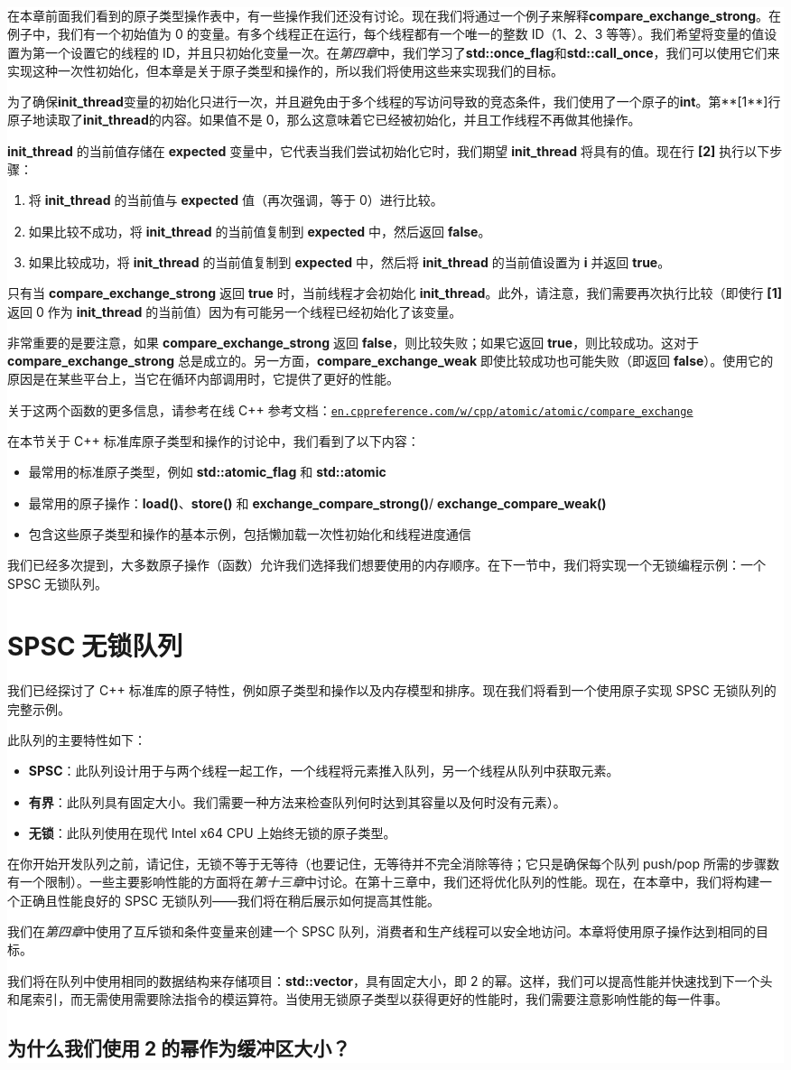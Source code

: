 ```cpp
```

在本章前面我们看到的原子类型操作表中，有一些操作我们还没有讨论。现在我们将通过一个例子来解释**compare_exchange_strong**。在例子中，我们有一个初始值为 0 的变量。有多个线程正在运行，每个线程都有一个唯一的整数 ID（1、2、3 等等）。我们希望将变量的值设置为第一个设置它的线程的 ID，并且只初始化变量一次。在*第四章*中，我们学习了**std::once_flag**和**std::call_once**，我们可以使用它们来实现这种一次性初始化，但本章是关于原子类型和操作的，所以我们将使用这些来实现我们的目标。

为了确保**init_thread**变量的初始化只进行一次，并且避免由于多个线程的写访问导致的竞态条件，我们使用了一个原子的**int**。第**[1**]行原子地读取了**init_thread**的内容。如果值不是 0，那么这意味着它已经被初始化，并且工作线程不再做其他操作。

**init_thread** 的当前值存储在 **expected** 变量中，它代表当我们尝试初始化它时，我们期望 **init_thread** 将具有的值。现在行 **[2]** 执行以下步骤：

1.  将 **init_thread** 的当前值与 **expected** 值（再次强调，等于 0）进行比较。

1.  如果比较不成功，将 **init_thread** 的当前值复制到 **expected** 中，然后返回 **false**。

1.  如果比较成功，将 **init_thread** 的当前值复制到 **expected** 中，然后将 **init_thread** 的当前值设置为 **i** 并返回 **true**。

只有当 **compare_exchange_strong** 返回 **true** 时，当前线程才会初始化 **init_thread**。此外，请注意，我们需要再次执行比较（即使行 **[1]** 返回 0 作为 **init_thread** 的当前值）因为有可能另一个线程已经初始化了该变量。

非常重要的是要注意，如果 **compare_exchange_strong** 返回 **false**，则比较失败；如果它返回 **true**，则比较成功。这对于 **compare_exchange_strong** 总是成立的。另一方面，**compare_exchange_weak** 即使比较成功也可能失败（即返回 **false**）。使用它的原因是在某些平台上，当它在循环内部调用时，它提供了更好的性能。

关于这两个函数的更多信息，请参考在线 C++ 参考文档：[`en.cppreference.com/w/cpp/atomic/atomic/compare_exchange`](https://en.cppreference.com/w/cpp/atomic/atomic/compare_exchange)

在本节关于 C++ 标准库原子类型和操作的讨论中，我们看到了以下内容：

+   最常用的标准原子类型，例如 **std::atomic_flag** 和 **std::atomic<int>**

+   最常用的原子操作：**load()**、**store()** 和 **exchange_compare_strong()**/ **exchange_compare_weak()**

+   包含这些原子类型和操作的基本示例，包括懒加载一次性初始化和线程进度通信

我们已经多次提到，大多数原子操作（函数）允许我们选择我们想要使用的内存顺序。在下一节中，我们将实现一个无锁编程示例：一个 SPSC 无锁队列。

# SPSC 无锁队列

我们已经探讨了 C++ 标准库的原子特性，例如原子类型和操作以及内存模型和排序。现在我们将看到一个使用原子实现 SPSC 无锁队列的完整示例。

此队列的主要特性如下：

+   **SPSC**：此队列设计用于与两个线程一起工作，一个线程将元素推入队列，另一个线程从队列中获取元素。

+   **有界**：此队列具有固定大小。我们需要一种方法来检查队列何时达到其容量以及何时没有元素）。

+   **无锁**：此队列使用在现代 Intel x64 CPU 上始终无锁的原子类型。

在你开始开发队列之前，请记住，无锁不等于无等待（也要记住，无等待并不完全消除等待；它只是确保每个队列 push/pop 所需的步骤数有一个限制）。一些主要影响性能的方面将在*第十三章*中讨论。在第十三章中，我们还将优化队列的性能。现在，在本章中，我们将构建一个正确且性能良好的 SPSC 无锁队列——我们将在稍后展示如何提高其性能。

我们在*第四章*中使用了互斥锁和条件变量来创建一个 SPSC 队列，消费者和生产线程可以安全地访问。本章将使用原子操作达到相同的目标。

我们将在队列中使用相同的数据结构来存储项目：**std::vector<T>**，具有固定大小，即 2 的幂。这样，我们可以提高性能并快速找到下一个头和尾索引，而无需使用需要除法指令的模运算符。当使用无锁原子类型以获得更好的性能时，我们需要注意影响性能的每一件事。

## 为什么我们使用 2 的幂作为缓冲区大小？
